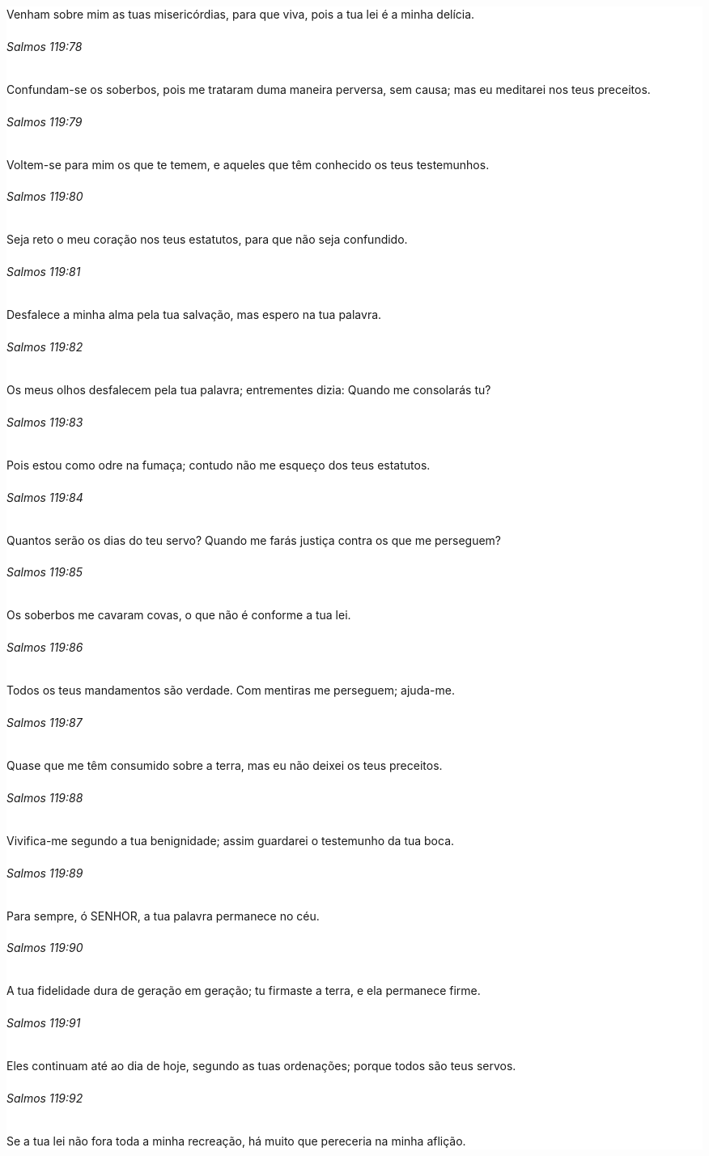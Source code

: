 Venham sobre mim as tuas misericórdias, para que viva, pois a tua lei é a minha delícia.

###### Salmos 119:78

Confundam-se os soberbos, pois me trataram duma maneira perversa, sem causa; mas eu meditarei nos teus preceitos.

###### Salmos 119:79

Voltem-se para mim os que te temem, e aqueles que têm conhecido os teus testemunhos.

###### Salmos 119:80

Seja reto o meu coração nos teus estatutos, para que não seja confundido.

###### Salmos 119:81

Desfalece a minha alma pela tua salvação, mas espero na tua palavra.

###### Salmos 119:82

Os meus olhos desfalecem pela tua palavra; entrementes dizia: Quando me consolarás tu?

###### Salmos 119:83

Pois estou como odre na fumaça; contudo não me esqueço dos teus estatutos.

###### Salmos 119:84

Quantos serão os dias do teu servo? Quando me farás justiça contra os que me perseguem?

###### Salmos 119:85

Os soberbos me cavaram covas, o que não é conforme a tua lei.

###### Salmos 119:86

Todos os teus mandamentos são verdade. Com mentiras me perseguem; ajuda-me.

###### Salmos 119:87

Quase que me têm consumido sobre a terra, mas eu não deixei os teus preceitos.

###### Salmos 119:88

Vivifica-me segundo a tua benignidade; assim guardarei o testemunho da tua boca.

###### Salmos 119:89

Para sempre, ó SENHOR, a tua palavra permanece no céu.

###### Salmos 119:90

A tua fidelidade dura de geração em geração; tu firmaste a terra, e ela permanece firme.

###### Salmos 119:91

Eles continuam até ao dia de hoje, segundo as tuas ordenações; porque todos são teus servos.

###### Salmos 119:92

Se a tua lei não fora toda a minha recreação, há muito que pereceria na minha aflição.
